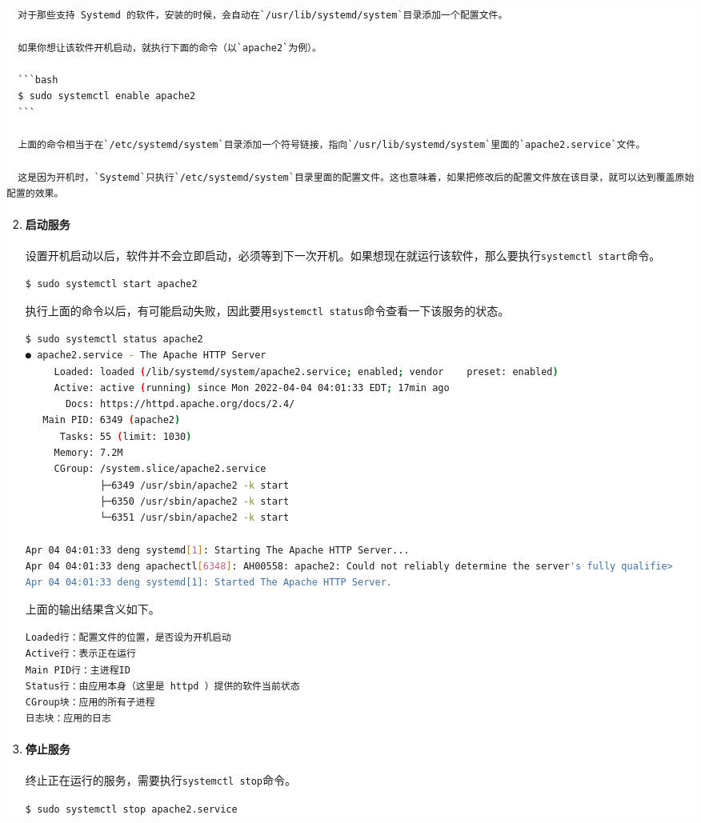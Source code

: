       对于那些支持 Systemd 的软件，安装的时候，会自动在`/usr/lib/systemd/system`目录添加一个配置文件。

      如果你想让该软件开机启动，就执行下面的命令（以`apache2`为例）。

      ```bash
      $ sudo systemctl enable apache2
      ```

      上面的命令相当于在`/etc/systemd/system`目录添加一个符号链接，指向`/usr/lib/systemd/system`里面的`apache2.service`文件。

      这是因为开机时，`Systemd`只执行`/etc/systemd/system`目录里面的配置文件。这也意味着，如果把修改后的配置文件放在该目录，就可以达到覆盖原始配置的效果。

   2. #### 启动服务

      设置开机启动以后，软件并不会立即启动，必须等到下一次开机。如果想现在就运行该软件，那么要执行`systemctl start`命令。

      ```bash
      $ sudo systemctl start apache2
      ```

      执行上面的命令以后，有可能启动失败，因此要用`systemctl status`命令查看一下该服务的状态。

      ```bash
      $ sudo systemctl status apache2
      ● apache2.service - The Apache HTTP Server
           Loaded: loaded (/lib/systemd/system/apache2.service; enabled; vendor    preset: enabled)
           Active: active (running) since Mon 2022-04-04 04:01:33 EDT; 17min ago
             Docs: https://httpd.apache.org/docs/2.4/
         Main PID: 6349 (apache2)
            Tasks: 55 (limit: 1030)
           Memory: 7.2M
           CGroup: /system.slice/apache2.service
                   ├─6349 /usr/sbin/apache2 -k start
                   ├─6350 /usr/sbin/apache2 -k start
                   └─6351 /usr/sbin/apache2 -k start
      
      Apr 04 04:01:33 deng systemd[1]: Starting The Apache HTTP Server...
      Apr 04 04:01:33 deng apachectl[6348]: AH00558: apache2: Could not reliably determine the server's fully qualifie>
      Apr 04 04:01:33 deng systemd[1]: Started The Apache HTTP Server.
      ```

      上面的输出结果含义如下。 

      ```bash
      Loaded行：配置文件的位置，是否设为开机启动
      Active行：表示正在运行
      Main PID行：主进程ID
      Status行：由应用本身（这里是 httpd ）提供的软件当前状态
      CGroup块：应用的所有子进程
      日志块：应用的日志
      ```

   3. #### 停止服务

      终止正在运行的服务，需要执行`systemctl stop`命令。 

      ```bash
      $ sudo systemctl stop apache2.service
      ```
